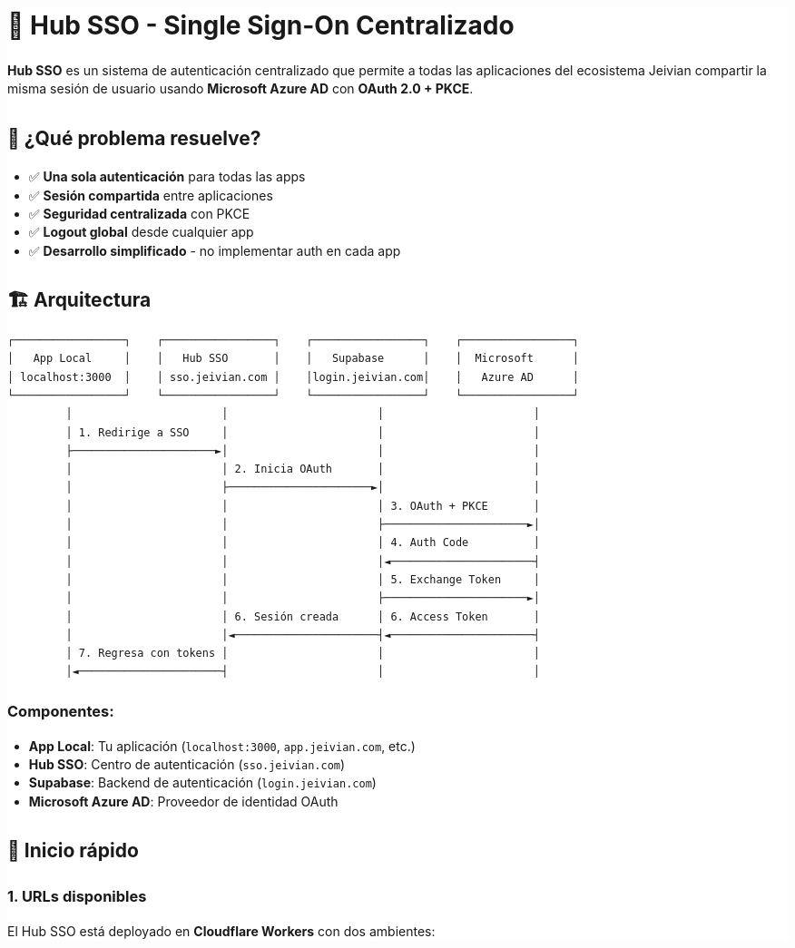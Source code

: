 # 🔐 Hub SSO - Single Sign-On Centralizado

**Hub SSO** es un sistema de autenticación centralizado que permite a todas las aplicaciones del ecosistema Jeivian compartir la misma sesión de usuario usando **Microsoft Azure AD** con **OAuth 2.0 + PKCE**.

## 🎯 ¿Qué problema resuelve?

- ✅ **Una sola autenticación** para todas las apps
- ✅ **Sesión compartida** entre aplicaciones
- ✅ **Seguridad centralizada** con PKCE
- ✅ **Logout global** desde cualquier app
- ✅ **Desarrollo simplificado** - no implementar auth en cada app

## 🏗️ Arquitectura

```
┌─────────────────┐    ┌─────────────────┐    ┌─────────────────┐    ┌─────────────────┐
│   App Local     │    │   Hub SSO       │    │   Supabase      │    │  Microsoft      │
│ localhost:3000  │    │ sso.jeivian.com │    │login.jeivian.com│    │   Azure AD      │
└─────────────────┘    └─────────────────┘    └─────────────────┘    └─────────────────┘
         │                       │                       │                       │
         │ 1. Redirige a SSO     │                       │                       │
         ├──────────────────────►│                       │                       │
         │                       │ 2. Inicia OAuth       │                       │
         │                       ├──────────────────────►│                       │
         │                       │                       │ 3. OAuth + PKCE       │
         │                       │                       ├──────────────────────►│
         │                       │                       │ 4. Auth Code          │
         │                       │                       │◄──────────────────────┤
         │                       │                       │ 5. Exchange Token     │
         │                       │                       ├──────────────────────►│
         │                       │ 6. Sesión creada      │ 6. Access Token       │
         │                       │◄──────────────────────┤◄──────────────────────┤
         │ 7. Regresa con tokens │                       │                       │
         │◄──────────────────────┤                       │                       │
```

### **Componentes**:
- **App Local**: Tu aplicación (`localhost:3000`, `app.jeivian.com`, etc.)
- **Hub SSO**: Centro de autenticación (`sso.jeivian.com`)
- **Supabase**: Backend de autenticación (`login.jeivian.com`)
- **Microsoft Azure AD**: Proveedor de identidad OAuth

## 🚀 Inicio rápido

### 1. **URLs disponibles**

El Hub SSO está deployado en **Cloudflare Workers** con dos ambientes:
